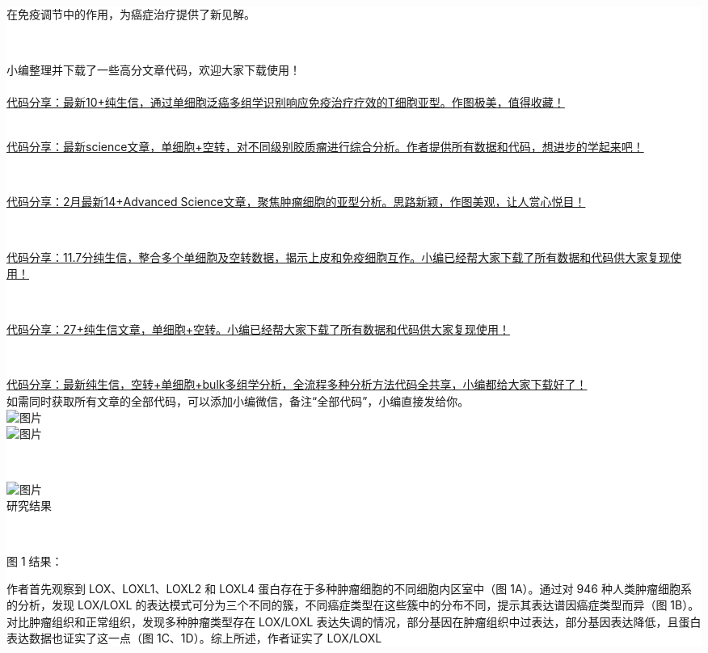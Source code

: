 在免疫调节中的作用，为癌症治疗提供了新见解。</span></p><p><span leaf=""><br></span></p><section data-role-type="text" data-pm-slice="0 0 []"><section data-role-type="text" data-pm-slice="0 0 []"><span leaf="">小编整理并下载了一些高分文章代码，欢迎大家下载使用！</span></section><section data-role-type="text"><span leaf=""><br></span></section><section><span leaf=""><a href="https://mp.weixin.qq.com/s?__biz=Mzk3NTAyNTYzNw==&amp;mid=2247484216&amp;idx=1&amp;sn=b2730cc766029602e94568356c4c68a7&amp;scene=21#wechat_redirect" textvalue="代码分享：最新10+纯生信，通过单细胞泛癌多组学识别响应免疫治疗疗效的T细胞亚型。作图极美，值得收藏！" data-itemshowtype="8" target="_blank" linktype="text" data-linktype="2">代码分享：最新10+纯生信，通过单细胞泛癌多组学识别响应免疫治疗疗效的T细胞亚型。作图极美，值得收藏！</a></span></section><section><span leaf=""><br></span></section><p><span leaf=""><a href="https://mp.weixin.qq.com/s?__biz=Mzk3NTAyNTYzNw==&amp;mid=2247483983&amp;idx=1&amp;sn=cc88953015432ee3670d6af7fb37e77e&amp;scene=21#wechat_redirect" textvalue="代码分享：最新science文章，单细胞+空转，对不同级别胶质瘤进行综合分析。作者提供所有数据和代码，想进步的学起来吧！" data-itemshowtype="8" target="_blank" linktype="text" data-linktype="2">代码分享：最新science文章，单细胞+空转，对不同级别胶质瘤进行综合分析。作者提供所有数据和代码，想进步的学起来吧！</a></span></p><p><span leaf=""><br></span></p><p><span leaf=""><a href="https://mp.weixin.qq.com/s?__biz=Mzk3NTAyNTYzNw==&amp;mid=2247483983&amp;idx=2&amp;sn=0c5eac206bb6015b7398d714ea44cdd9&amp;scene=21#wechat_redirect" textvalue="代码分享：2月最新14+Advanced Science文章，聚焦肿瘤细胞的亚型分析。思路新颖，作图美观，让人赏心悦目！" data-itemshowtype="8" target="_blank" linktype="text" data-linktype="2">代码分享：2月最新14+Advanced Science文章，聚焦肿瘤细胞的亚型分析。思路新颖，作图美观，让人赏心悦目！</a></span></p><p><span leaf=""><br></span></p><p><span leaf=""><a href="https://mp.weixin.qq.com/s?__biz=Mzk3NTAyNTYzNw==&amp;mid=2247483983&amp;idx=3&amp;sn=e13b28ef9b47ce3f633d0f382bbe1e66&amp;scene=21#wechat_redirect" textvalue="代码分享：11.7分纯生信，整合多个单细胞及空转数据，揭示上皮和免疫细胞互作。小编已经帮大家下载了所有数据和代码供大家复现使用！" data-itemshowtype="8" target="_blank" linktype="text" data-linktype="2">代码分享：11.7分纯生信，整合多个单细胞及空转数据，揭示上皮和免疫细胞互作。小编已经帮大家下载了所有数据和代码供大家复现使用！</a></span></p><p><span leaf=""><br></span></p><p><span leaf=""><a href="https://mp.weixin.qq.com/s?__biz=Mzk3NTAyNTYzNw==&amp;mid=2247483983&amp;idx=4&amp;sn=ae7cf8d84e4236ee666c28400e72ef86&amp;scene=21#wechat_redirect" textvalue="代码分享：27+纯生信文章，单细胞+空转。小编已经帮大家下载了所有数据和代码供大家复现使用！" data-itemshowtype="8" target="_blank" linktype="text" data-linktype="2">代码分享：27+纯生信文章，单细胞+空转。小编已经帮大家下载了所有数据和代码供大家复现使用！</a></span></p><p><span leaf=""><br></span></p><section><span leaf=""><a href="https://mp.weixin.qq.com/s?__biz=Mzk3NTAyNTYzNw==&amp;mid=2247484053&amp;idx=1&amp;sn=8907f0b44787e2602eec7d9577f5db0b&amp;scene=21#wechat_redirect" textvalue="代码分享：最新纯生信，空转+单细胞+bulk多组学分析，全流程多种分析方法代码全共享，小编都给大家下载好了！" data-itemshowtype="0" target="_blank" linktype="text" data-linktype="2">代码分享：最新纯生信，空转+单细胞+bulk多组学分析，全流程多种分析方法代码全共享，小编都给大家下载好了！</a></span></section><section><span leaf="">如需同时获取所有文章的全部代码，可以添加小编微信，备注“<span textstyle="">全部代码</span>”，小编直接发给你。</span></section></section></section></section></section></section></section><section><section nodeleaf=""><img data-src="https://mmbiz.qpic.cn/sz_mmbiz_png/I1fyHmvzZiaX5oD1Bgk6NMQDadCzSN1MZIw9Fe2CxwibOzDNN9Q9P97YRNmriax0n7sVlibLxt3ciaTGo2n9hj0Yb2Q/640?from=appmsg&amp;tp=wxpic&amp;wxfrom=5&amp;wx_lazy=1&amp;wx_co=1" alt="图片" data-ratio="1.3962264150943395" data-w="106" src="https://mmbiz.qpic.cn/sz_mmbiz_png/I1fyHmvzZiaX5oD1Bgk6NMQDadCzSN1MZIw9Fe2CxwibOzDNN9Q9P97YRNmriax0n7sVlibLxt3ciaTGo2n9hj0Yb2Q/640?from=appmsg&amp;tp=wxpic&amp;wxfrom=5&amp;wx_lazy=1&amp;wx_co=1"></section></section><section><section nodeleaf=""><img data-src="https://mmbiz.qpic.cn/sz_mmbiz_png/I1fyHmvzZiaX5oD1Bgk6NMQDadCzSN1MZ9aEjKUvFEFqhu3B1N9xVPbLvpXP3teug321MOicsmBDYkaWpm0ic36aA/640?from=appmsg&amp;tp=wxpic&amp;wxfrom=5&amp;wx_lazy=1&amp;wx_co=1" alt="图片" data-ratio="2.7096774193548385" data-w="124" src="https://mmbiz.qpic.cn/sz_mmbiz_png/I1fyHmvzZiaX5oD1Bgk6NMQDadCzSN1MZ9aEjKUvFEFqhu3B1N9xVPbLvpXP3teug321MOicsmBDYkaWpm0ic36aA/640?from=appmsg&amp;tp=wxpic&amp;wxfrom=5&amp;wx_lazy=1&amp;wx_co=1"></section></section></section></section><p><span leaf=""><br></span></p><section data-role="uecloud" data-role-node="title"><section><section><section nodeleaf=""><img data-src="https://mmbiz.qpic.cn/sz_mmbiz_png/I1fyHmvzZiaXqWLwTRoib4mcGgQXe0uyNT2rGJ6y9iabMoQPAMcHen9JDbApIXJaQH62NFtnwKibUTrlOiboelicxQsw/640?from=appmsg&amp;tp=wxpic&amp;wxfrom=5&amp;wx_lazy=1&amp;wx_co=1" alt="图片" data-ratio="1.302325581395349" data-w="43" src="https://mmbiz.qpic.cn/sz_mmbiz_png/I1fyHmvzZiaXqWLwTRoib4mcGgQXe0uyNT2rGJ6y9iabMoQPAMcHen9JDbApIXJaQH62NFtnwKibUTrlOiboelicxQsw/640?from=appmsg&amp;tp=wxpic&amp;wxfrom=5&amp;wx_lazy=1&amp;wx_co=1"></section><section><section><section><section><section><span data-role-type="text"><span leaf="">研究结果</span></span></section></section></section></section></section></section></section></section><p><span leaf=""><br></span></p><section data-role="uecloud" data-role-node="paragraph"><section><section><section><section><section data-role-type="paragraph"><section data-role-type="text"><p><span leaf=""><span textstyle="">图 1 结果：</span></span></p><p><span leaf="">作者首先观察到 LOX、LOXL1、LOXL2 和 LOXL4 蛋白存在于多种肿瘤细胞的不同细胞内区室中（图 1A）。通过对 946 种人类肿瘤细胞系的分析，发现 LOX/LOXL 的表达模式可分为三个不同的簇，不同癌症类型在这些簇中的分布不同，提示其表达谱因癌症类型而异（图 1B）。对比肿瘤组织和正常组织，发现多种肿瘤类型存在 LOX/LOXL 表达失调的情况，部分基因在肿瘤组织中过表达，部分基因表达降低，且蛋白表达数据也证实了这一点（图 1C、1D）。综上所述，作者证实了 LOX/LOXL